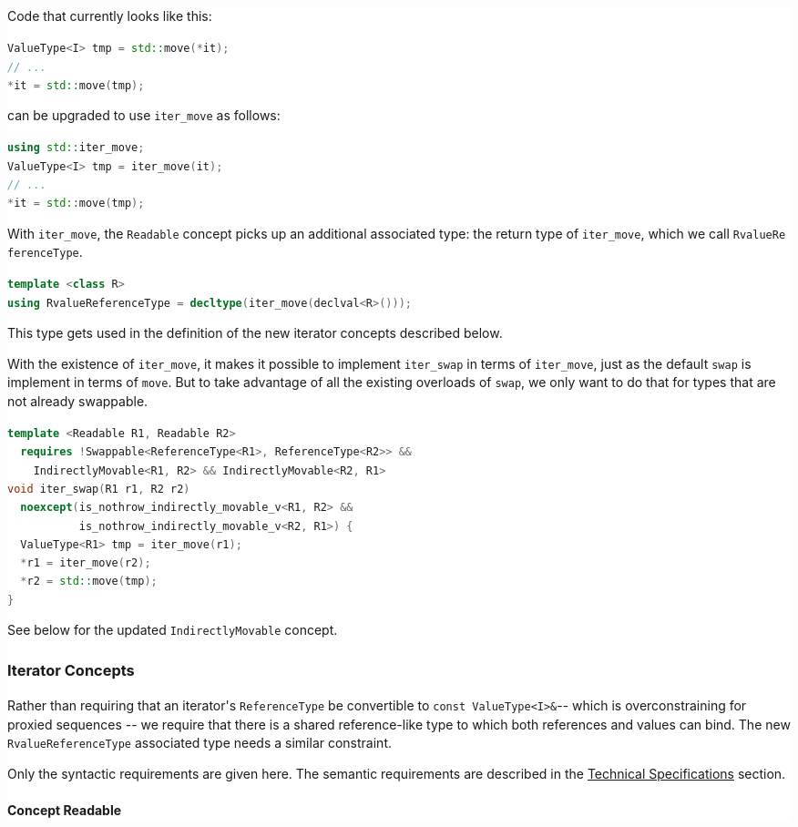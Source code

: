 Code that currently looks like this:

```c++
ValueType<I> tmp = std::move(*it);
// ...
*it = std::move(tmp);
```

can be upgraded to use `iter_move` as follows:

```c++
using std::iter_move;
ValueType<I> tmp = iter_move(it);
// ...
*it = std::move(tmp);
```

With `iter_move`, the `Readable` concept picks up an additional associated type: the return type of `iter_move`, which we call `RvalueReferenceType`.

```c++
template <class R>
using RvalueReferenceType = decltype(iter_move(declval<R>()));
```

This type gets used in the definition of the new iterator concepts described below.

With the existence of `iter_move`, it makes it possible to implement `iter_swap` in terms of `iter_move`, just as the default `swap` is implement in terms of `move`. But to take advantage of all the existing overloads of `swap`, we only want to do that for types that are not already swappable.

```c++
template <Readable R1, Readable R2>
  requires !Swappable<ReferenceType<R1>, ReferenceType<R2>> &&
    IndirectlyMovable<R1, R2> && IndirectlyMovable<R2, R1>
void iter_swap(R1 r1, R2 r2)
  noexcept(is_nothrow_indirectly_movable_v<R1, R2> &&
           is_nothrow_indirectly_movable_v<R2, R1>) {
  ValueType<R1> tmp = iter_move(r1);
  *r1 = iter_move(r2);
  *r2 = std::move(tmp);
}
```

See below for the updated `IndirectlyMovable` concept.

### Iterator Concepts

Rather than requiring that an iterator's `ReferenceType` be convertible to `const ValueType<I>&`-- which is overconstraining for proxied sequences -- we require that there is a shared reference-like type to which both references and values can bind. The new `RvalueReferenceType` associated type needs a similar constraint.

Only the syntactic requirements are given here. The semantic requirements are described in the [Technical Specifications](#technical-specifications) section.

#### Concept Readable
